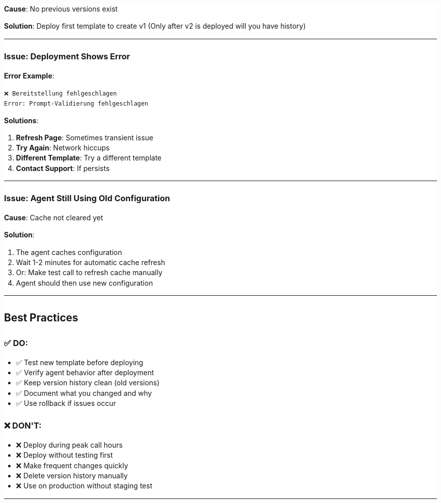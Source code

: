 **Cause**: No previous versions exist

**Solution**: Deploy first template to create v1
(Only after v2 is deployed will you have history)

---

### Issue: Deployment Shows Error

**Error Example**:
```
❌ Bereitstellung fehlgeschlagen
Error: Prompt-Validierung fehlgeschlagen
```

**Solutions**:
1. **Refresh Page**: Sometimes transient issue
2. **Try Again**: Network hiccups
3. **Different Template**: Try a different template
4. **Contact Support**: If persists

---

### Issue: Agent Still Using Old Configuration

**Cause**: Cache not cleared yet

**Solution**:
1. The agent caches configuration
2. Wait 1-2 minutes for automatic cache refresh
3. Or: Make test call to refresh cache manually
4. Agent should then use new configuration

---

## Best Practices

### ✅ DO:

- ✅ Test new template before deploying
- ✅ Verify agent behavior after deployment
- ✅ Keep version history clean (old versions)
- ✅ Document what you changed and why
- ✅ Use rollback if issues occur

### ❌ DON'T:

- ❌ Deploy during peak call hours
- ❌ Deploy without testing first
- ❌ Make frequent changes quickly
- ❌ Delete version history manually
- ❌ Use on production without staging test

---
